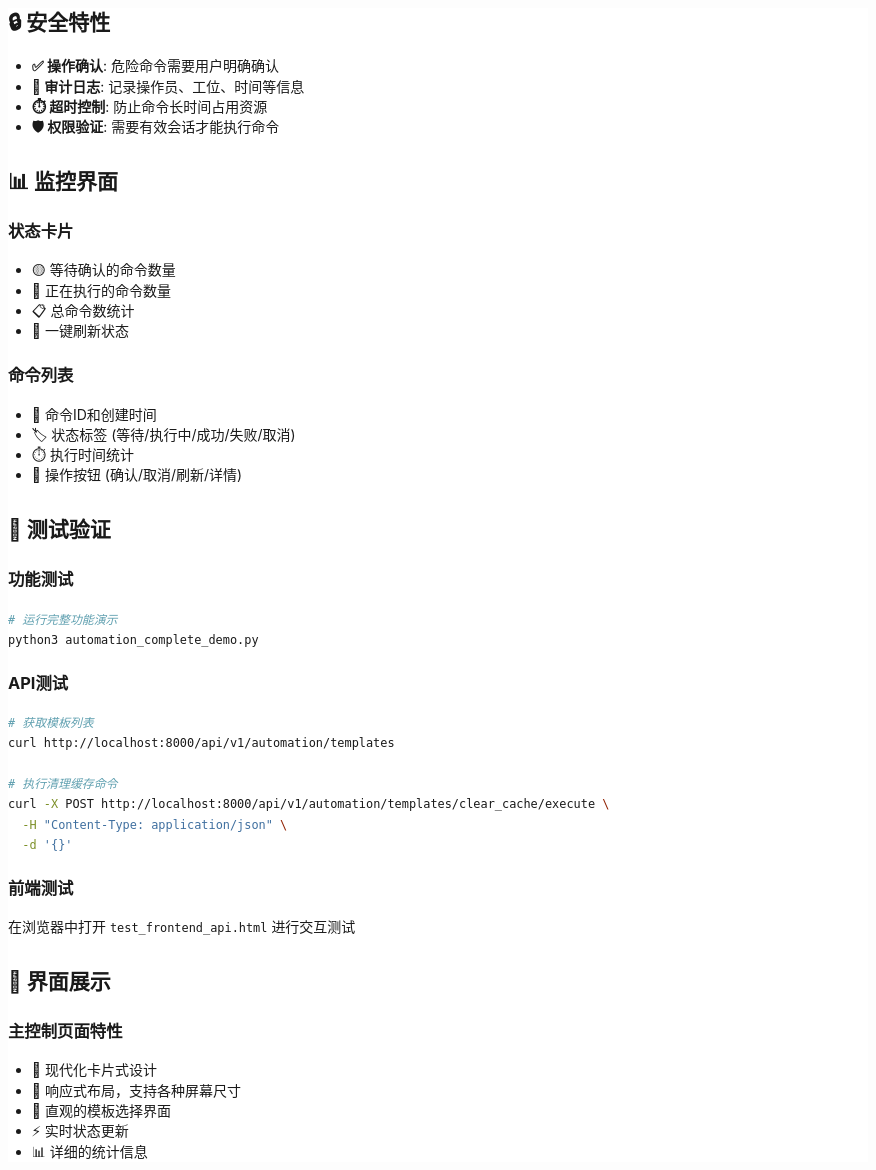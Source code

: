 ## 🔒 安全特性

- **✅ 操作确认**: 危险命令需要用户明确确认
- **📝 审计日志**: 记录操作员、工位、时间等信息
- **⏱️ 超时控制**: 防止命令长时间占用资源
- **🛡️ 权限验证**: 需要有效会话才能执行命令

## 📊 监控界面

### 状态卡片
- 🟡 等待确认的命令数量
- 🔵 正在执行的命令数量  
- 📋 总命令数统计
- 🔄 一键刷新状态

### 命令列表
- 📝 命令ID和创建时间
- 🏷️ 状态标签 (等待/执行中/成功/失败/取消)
- ⏱️ 执行时间统计
- 🔧 操作按钮 (确认/取消/刷新/详情)

## 🧪 测试验证

### 功能测试
```bash
# 运行完整功能演示
python3 automation_complete_demo.py
```

### API测试
```bash
# 获取模板列表
curl http://localhost:8000/api/v1/automation/templates

# 执行清理缓存命令
curl -X POST http://localhost:8000/api/v1/automation/templates/clear_cache/execute \
  -H "Content-Type: application/json" \
  -d '{}'
```

### 前端测试
在浏览器中打开 `test_frontend_api.html` 进行交互测试

## 🎨 界面展示

### 主控制页面特性
- 🎨 现代化卡片式设计
- 📱 响应式布局，支持各种屏幕尺寸
- 🎯 直观的模板选择界面
- ⚡ 实时状态更新
- 📊 详细的统计信息
